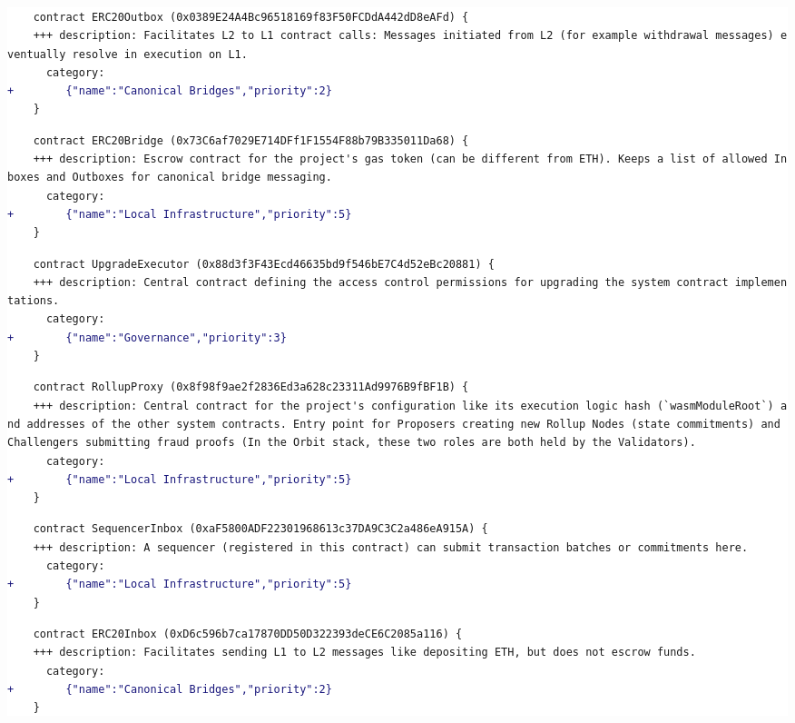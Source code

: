 ```diff
    contract ERC20Outbox (0x0389E24A4Bc96518169f83F50FCDdA442dD8eAFd) {
    +++ description: Facilitates L2 to L1 contract calls: Messages initiated from L2 (for example withdrawal messages) eventually resolve in execution on L1.
      category:
+        {"name":"Canonical Bridges","priority":2}
    }
```

```diff
    contract ERC20Bridge (0x73C6af7029E714DFf1F1554F88b79B335011Da68) {
    +++ description: Escrow contract for the project's gas token (can be different from ETH). Keeps a list of allowed Inboxes and Outboxes for canonical bridge messaging.
      category:
+        {"name":"Local Infrastructure","priority":5}
    }
```

```diff
    contract UpgradeExecutor (0x88d3f3F43Ecd46635bd9f546bE7C4d52eBc20881) {
    +++ description: Central contract defining the access control permissions for upgrading the system contract implementations.
      category:
+        {"name":"Governance","priority":3}
    }
```

```diff
    contract RollupProxy (0x8f98f9ae2f2836Ed3a628c23311Ad9976B9fBF1B) {
    +++ description: Central contract for the project's configuration like its execution logic hash (`wasmModuleRoot`) and addresses of the other system contracts. Entry point for Proposers creating new Rollup Nodes (state commitments) and Challengers submitting fraud proofs (In the Orbit stack, these two roles are both held by the Validators).
      category:
+        {"name":"Local Infrastructure","priority":5}
    }
```

```diff
    contract SequencerInbox (0xaF5800ADF22301968613c37DA9C3C2a486eA915A) {
    +++ description: A sequencer (registered in this contract) can submit transaction batches or commitments here.
      category:
+        {"name":"Local Infrastructure","priority":5}
    }
```

```diff
    contract ERC20Inbox (0xD6c596b7ca17870DD50D322393deCE6C2085a116) {
    +++ description: Facilitates sending L1 to L2 messages like depositing ETH, but does not escrow funds.
      category:
+        {"name":"Canonical Bridges","priority":2}
    }
```

